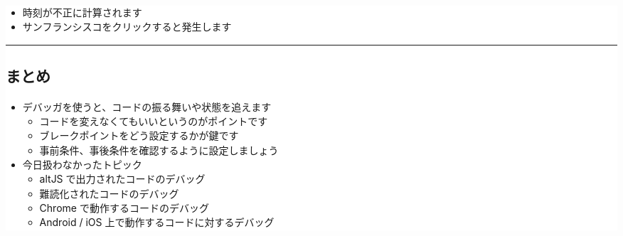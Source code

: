 * 時刻が不正に計算されます
* サンフランシスコをクリックすると発生します

---

## まとめ

* デバッガを使うと、コードの振る舞いや状態を追えます
  * コードを変えなくてもいいというのがポイントです
  * ブレークポイントをどう設定するかが鍵です
  * 事前条件、事後条件を確認するように設定しましょう
* 今日扱わなかったトピック
  * altJS で出力されたコードのデバッグ
  * 難読化されたコードのデバッグ
  * Chrome で動作するコードのデバッグ
  * Android / iOS 上で動作するコードに対するデバッグ